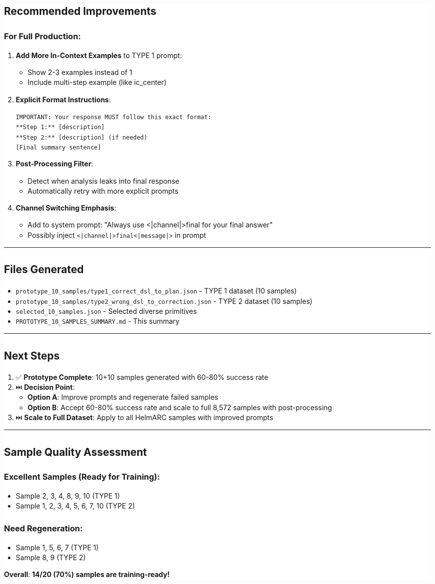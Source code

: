 
## Recommended Improvements

### For Full Production:

1. **Add More In-Context Examples** to TYPE 1 prompt:
   - Show 2-3 examples instead of 1
   - Include multi-step example (like ic_center)

2. **Explicit Format Instructions**:
   ```
   IMPORTANT: Your response MUST follow this exact format:
   **Step 1:** [description]
   **Step 2:** [description] (if needed)
   [Final summary sentence]
   ```

3. **Post-Processing Filter**:
   - Detect when analysis leaks into final response
   - Automatically retry with more explicit prompts

4. **Channel Switching Emphasis**:
   - Add to system prompt: "Always use <|channel|>final for your final answer"
   - Possibly inject `<|channel|>final<|message|>` in prompt

---

## Files Generated

- `prototype_10_samples/type1_correct_dsl_to_plan.json` - TYPE 1 dataset (10 samples)
- `prototype_10_samples/type2_wrong_dsl_to_correction.json` - TYPE 2 dataset (10 samples)
- `selected_10_samples.json` - Selected diverse primitives
- `PROTOTYPE_10_SAMPLES_SUMMARY.md` - This summary

---

## Next Steps

1. ✅ **Prototype Complete**: 10+10 samples generated with 60-80% success rate
2. ⏭️ **Decision Point**:
   - **Option A**: Improve prompts and regenerate failed samples
   - **Option B**: Accept 60-80% success rate and scale to full 8,572 samples with post-processing
3. ⏭️ **Scale to Full Dataset**: Apply to all HelmARC samples with improved prompts

---

## Sample Quality Assessment

### Excellent Samples (Ready for Training):
- Sample 2, 3, 4, 8, 9, 10 (TYPE 1)
- Sample 1, 2, 3, 4, 5, 6, 7, 10 (TYPE 2)

### Need Regeneration:
- Sample 1, 5, 6, 7 (TYPE 1)
- Sample 8, 9 (TYPE 2)

**Overall**: **14/20 (70%) samples are training-ready!**

